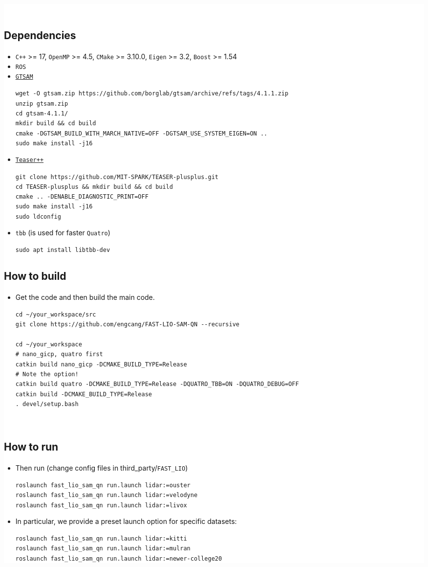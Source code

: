 <br>

## Dependencies
+ `C++` >= 17, `OpenMP` >= 4.5, `CMake` >= 3.10.0, `Eigen` >= 3.2, `Boost` >= 1.54
+ `ROS`
+ [`GTSAM`](https://github.com/borglab/gtsam)
    ```shell
    wget -O gtsam.zip https://github.com/borglab/gtsam/archive/refs/tags/4.1.1.zip
    unzip gtsam.zip
    cd gtsam-4.1.1/
    mkdir build && cd build
    cmake -DGTSAM_BUILD_WITH_MARCH_NATIVE=OFF -DGTSAM_USE_SYSTEM_EIGEN=ON ..
    sudo make install -j16
    ```
+ [`Teaser++`](https://github.com/MIT-SPARK/TEASER-plusplus)
    ```shell
    git clone https://github.com/MIT-SPARK/TEASER-plusplus.git
    cd TEASER-plusplus && mkdir build && cd build
    cmake .. -DENABLE_DIAGNOSTIC_PRINT=OFF
    sudo make install -j16
    sudo ldconfig
    ```
+ `tbb` (is used for faster `Quatro`)
    ```shell
    sudo apt install libtbb-dev
    ```

## How to build
+ Get the code and then build the main code.
    ```shell
    cd ~/your_workspace/src
    git clone https://github.com/engcang/FAST-LIO-SAM-QN --recursive

    cd ~/your_workspace
    # nano_gicp, quatro first
    catkin build nano_gicp -DCMAKE_BUILD_TYPE=Release
    # Note the option!
    catkin build quatro -DCMAKE_BUILD_TYPE=Release -DQUATRO_TBB=ON -DQUATRO_DEBUG=OFF
    catkin build -DCMAKE_BUILD_TYPE=Release
    . devel/setup.bash
    ```

<br>

## How to run
+ Then run (change config files in third_party/`FAST_LIO`)
    ```shell
    roslaunch fast_lio_sam_qn run.launch lidar:=ouster
    roslaunch fast_lio_sam_qn run.launch lidar:=velodyne
    roslaunch fast_lio_sam_qn run.launch lidar:=livox
    ```
* In particular, we provide a preset launch option for specific datasets:
    ```shell
    roslaunch fast_lio_sam_qn run.launch lidar:=kitti
    roslaunch fast_lio_sam_qn run.launch lidar:=mulran
    roslaunch fast_lio_sam_qn run.launch lidar:=newer-college20
    ```
